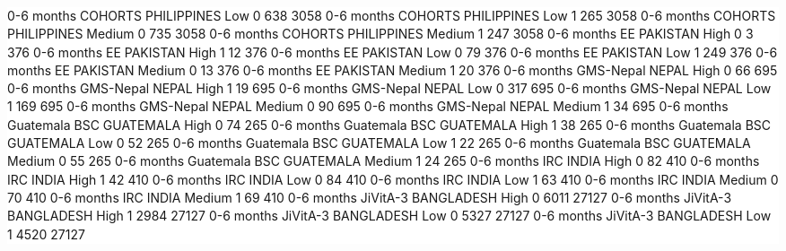 0-6 months    COHORTS          PHILIPPINES                    Low                    0      638    3058
0-6 months    COHORTS          PHILIPPINES                    Low                    1      265    3058
0-6 months    COHORTS          PHILIPPINES                    Medium                 0      735    3058
0-6 months    COHORTS          PHILIPPINES                    Medium                 1      247    3058
0-6 months    EE               PAKISTAN                       High                   0        3     376
0-6 months    EE               PAKISTAN                       High                   1       12     376
0-6 months    EE               PAKISTAN                       Low                    0       79     376
0-6 months    EE               PAKISTAN                       Low                    1      249     376
0-6 months    EE               PAKISTAN                       Medium                 0       13     376
0-6 months    EE               PAKISTAN                       Medium                 1       20     376
0-6 months    GMS-Nepal        NEPAL                          High                   0       66     695
0-6 months    GMS-Nepal        NEPAL                          High                   1       19     695
0-6 months    GMS-Nepal        NEPAL                          Low                    0      317     695
0-6 months    GMS-Nepal        NEPAL                          Low                    1      169     695
0-6 months    GMS-Nepal        NEPAL                          Medium                 0       90     695
0-6 months    GMS-Nepal        NEPAL                          Medium                 1       34     695
0-6 months    Guatemala BSC    GUATEMALA                      High                   0       74     265
0-6 months    Guatemala BSC    GUATEMALA                      High                   1       38     265
0-6 months    Guatemala BSC    GUATEMALA                      Low                    0       52     265
0-6 months    Guatemala BSC    GUATEMALA                      Low                    1       22     265
0-6 months    Guatemala BSC    GUATEMALA                      Medium                 0       55     265
0-6 months    Guatemala BSC    GUATEMALA                      Medium                 1       24     265
0-6 months    IRC              INDIA                          High                   0       82     410
0-6 months    IRC              INDIA                          High                   1       42     410
0-6 months    IRC              INDIA                          Low                    0       84     410
0-6 months    IRC              INDIA                          Low                    1       63     410
0-6 months    IRC              INDIA                          Medium                 0       70     410
0-6 months    IRC              INDIA                          Medium                 1       69     410
0-6 months    JiVitA-3         BANGLADESH                     High                   0     6011   27127
0-6 months    JiVitA-3         BANGLADESH                     High                   1     2984   27127
0-6 months    JiVitA-3         BANGLADESH                     Low                    0     5327   27127
0-6 months    JiVitA-3         BANGLADESH                     Low                    1     4520   27127